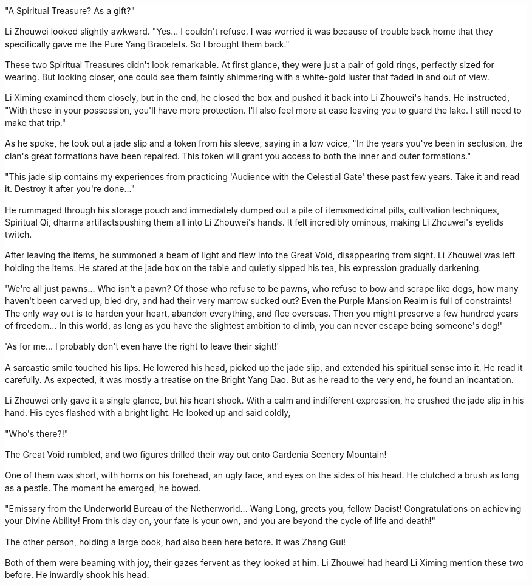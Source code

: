 "A Spiritual Treasure? As a gift?"

Li Zhouwei looked slightly awkward. "Yes... I couldn't refuse. I was worried it was because of trouble back home that they specifically gave me the Pure Yang Bracelets. So I brought them back."

These two Spiritual Treasures didn't look remarkable. At first glance, they were just a pair of gold rings, perfectly sized for wearing. But looking closer, one could see them faintly shimmering with a white-gold luster that faded in and out of view.

Li Ximing examined them closely, but in the end, he closed the box and pushed it back into Li Zhouwei's hands. He instructed, "With these in your possession, you'll have more protection. I'll also feel more at ease leaving you to guard the lake. I still need to make that trip."

As he spoke, he took out a jade slip and a token from his sleeve, saying in a low voice, "In the years you've been in seclusion, the clan's great formations have been repaired. This token will grant you access to both the inner and outer formations."

"This jade slip contains my experiences from practicing 'Audience with the Celestial Gate' these past few years. Take it and read it. Destroy it after you're done..."

He rummaged through his storage pouch and immediately dumped out a pile of itemsmedicinal pills, cultivation techniques, Spiritual Qi, dharma artifactspushing them all into Li Zhouwei's hands. It felt incredibly ominous, making Li Zhouwei's eyelids twitch.

After leaving the items, he summoned a beam of light and flew into the Great Void, disappearing from sight. Li Zhouwei was left holding the items. He stared at the jade box on the table and quietly sipped his tea, his expression gradually darkening.

'We're all just pawns... Who isn't a pawn? Of those who refuse to be pawns, who refuse to bow and scrape like dogs, how many haven't been carved up, bled dry, and had their very marrow sucked out? Even the Purple Mansion Realm is full of constraints! The only way out is to harden your heart, abandon everything, and flee overseas. Then you might preserve a few hundred years of freedom... In this world, as long as you have the slightest ambition to climb, you can never escape being someone's dog!'

'As for me... I probably don't even have the right to leave their sight!'

A sarcastic smile touched his lips. He lowered his head, picked up the jade slip, and extended his spiritual sense into it. He read it carefully. As expected, it was mostly a treatise on the Bright Yang Dao. But as he read to the very end, he found an incantation.

Li Zhouwei only gave it a single glance, but his heart shook. With a calm and indifferent expression, he crushed the jade slip in his hand. His eyes flashed with a bright light. He looked up and said coldly,

"Who's there?!"

The Great Void rumbled, and two figures drilled their way out onto Gardenia Scenery Mountain!

One of them was short, with horns on his forehead, an ugly face, and eyes on the sides of his head. He clutched a brush as long as a pestle. The moment he emerged, he bowed.

"Emissary from the Underworld Bureau of the Netherworld... Wang Long, greets you, fellow Daoist! Congratulations on achieving your Divine Ability! From this day on, your fate is your own, and you are beyond the cycle of life and death!"

The other person, holding a large book, had also been here before. It was Zhang Gui!

Both of them were beaming with joy, their gazes fervent as they looked at him. Li Zhouwei had heard Li Ximing mention these two before. He inwardly shook his head.
